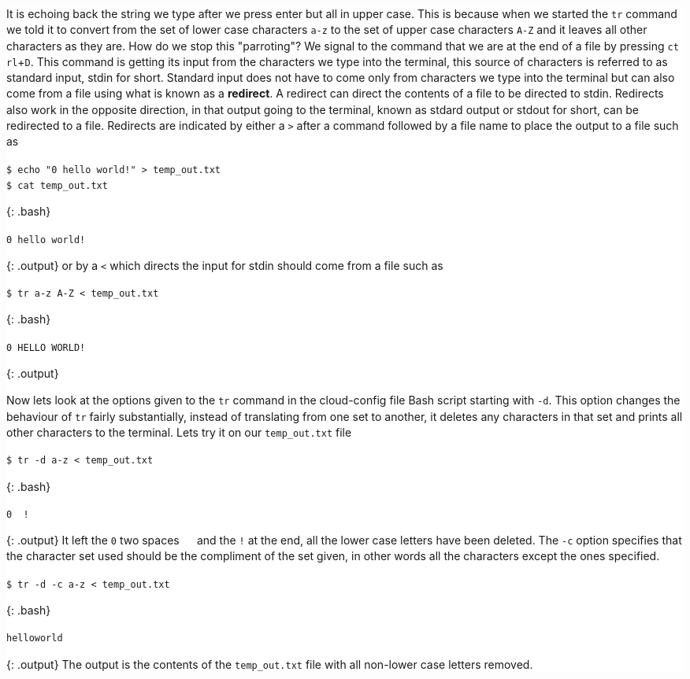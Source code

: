 It is echoing back the string we type after we press enter but all in upper case. This is because when we started the `tr` command we told it to convert from the set of lower case characters `a-z` to the set of upper case characters `A-Z` and it leaves all other characters as they are. How do we stop this "parroting"? We signal to the command that we are at the end of a file by pressing `ctrl`+`D`. This command is getting its input from the characters we type into the terminal, this source of characters is referred to as standard input, stdin for short. Standard input does not have to come only from characters we type into the terminal but can also come from a file using what is known as a **redirect**. A redirect can direct the contents of a file to be directed to stdin. Redirects also work in the opposite direction, in that output going to the terminal, known as stdard output or stdout for short, can be redirected to a file. Redirects are indicated by either a `>` after a command followed by a file name to place the output to a file such as
~~~
$ echo "0 hello world!" > temp_out.txt
$ cat temp_out.txt
~~~
{: .bash}
~~~
0 hello world!
~~~
{: .output}
or by a `<` which directs the input for stdin should come from a file such as
~~~
$ tr a-z A-Z < temp_out.txt
~~~
{: .bash}
~~~
0 HELLO WORLD!
~~~
{: .output}

Now lets look at the options given to the `tr` command in the cloud-config file Bash script starting with `-d`. This option changes the behaviour of `tr` fairly substantially, instead of translating from one set to another, it deletes any characters in that set and prints all other characters to the terminal. Lets try it on our `temp_out.txt` file
~~~
$ tr -d a-z < temp_out.txt
~~~
{: .bash}
~~~
0  !
~~~
{: .output}
It left the `0` two spaces `  ` and the `!` at the end, all the lower case letters have been deleted. The `-c` option specifies that the character set used should be the compliment of the set given, in other words all the characters except the ones specified.
~~~
$ tr -d -c a-z < temp_out.txt
~~~
{: .bash}
~~~
helloworld
~~~
{: .output}
The output is the contents of the `temp_out.txt` file with all non-lower case letters removed.
